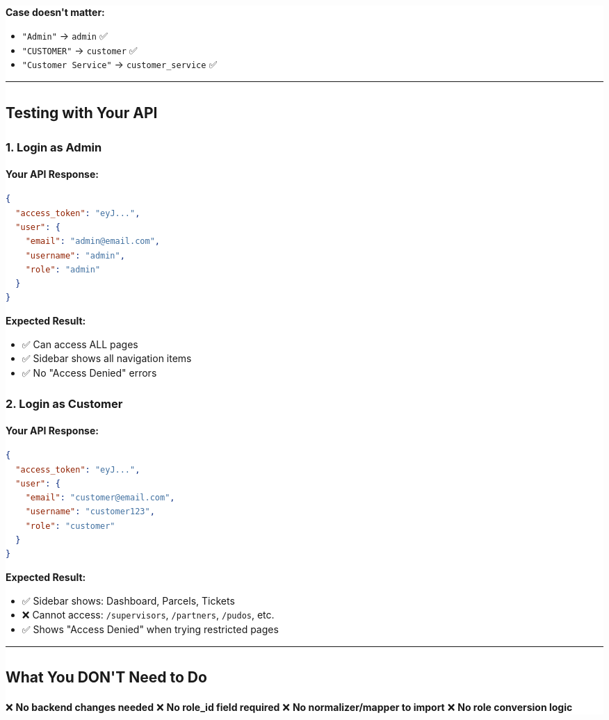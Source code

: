 **Case doesn't matter:**
- `"Admin"` → `admin` ✅
- `"CUSTOMER"` → `customer` ✅
- `"Customer Service"` → `customer_service` ✅

---

## Testing with Your API

### 1. Login as Admin

**Your API Response:**
```json
{
  "access_token": "eyJ...",
  "user": {
    "email": "admin@email.com",
    "username": "admin",
    "role": "admin"
  }
}
```

**Expected Result:**
- ✅ Can access ALL pages
- ✅ Sidebar shows all navigation items
- ✅ No "Access Denied" errors

### 2. Login as Customer

**Your API Response:**
```json
{
  "access_token": "eyJ...",
  "user": {
    "email": "customer@email.com",
    "username": "customer123",
    "role": "customer"
  }
}
```

**Expected Result:**
- ✅ Sidebar shows: Dashboard, Parcels, Tickets
- ❌ Cannot access: `/supervisors`, `/partners`, `/pudos`, etc.
- ✅ Shows "Access Denied" when trying restricted pages

---

## What You DON'T Need to Do

❌ **No backend changes needed**
❌ **No role_id field required**
❌ **No normalizer/mapper to import**
❌ **No role conversion logic**
